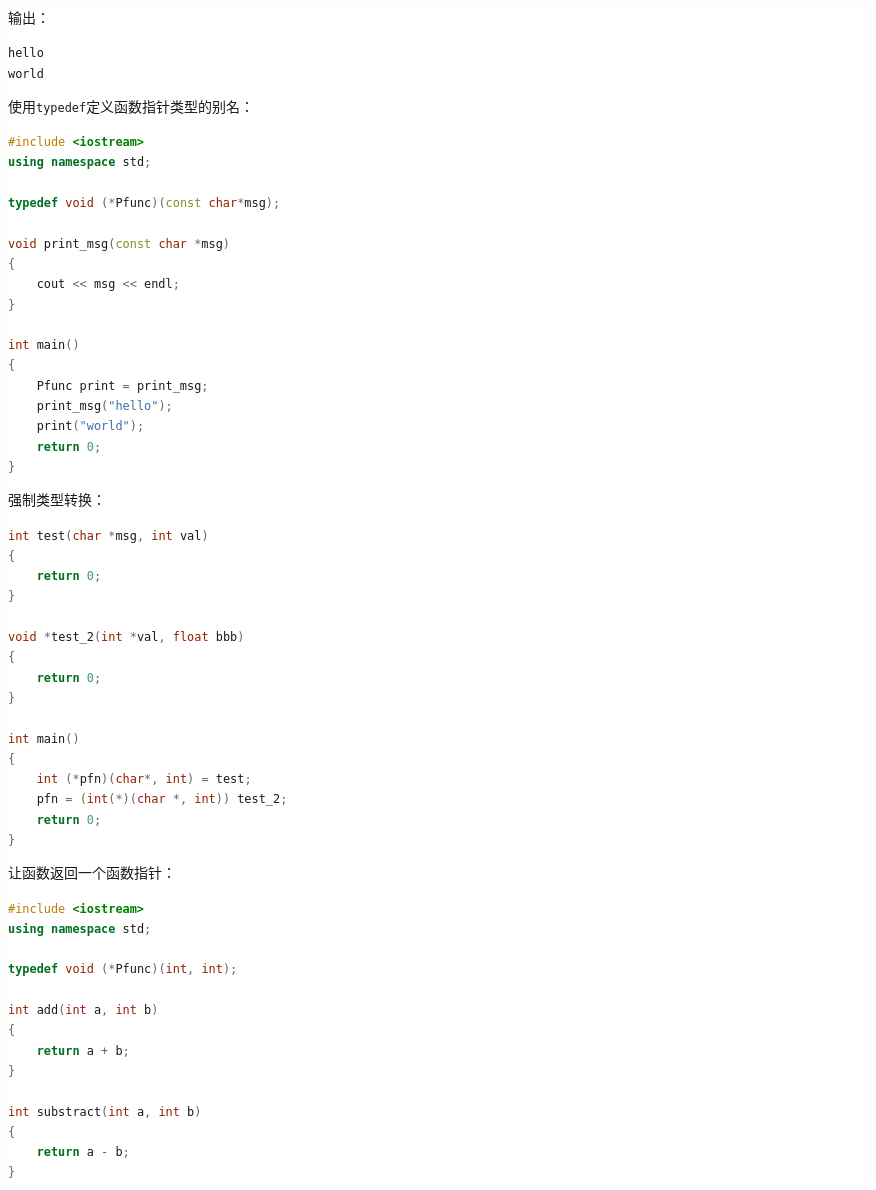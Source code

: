 输出：

```
hello
world
```

使用`typedef`定义函数指针类型的别名：

```cpp
#include <iostream>
using namespace std;

typedef void (*Pfunc)(const char*msg);

void print_msg(const char *msg)
{
    cout << msg << endl;
}

int main()
{
    Pfunc print = print_msg;
    print_msg("hello");
    print("world");
    return 0;
}
```

强制类型转换：

```c
int test(char *msg, int val)
{
    return 0;
}

void *test_2(int *val, float bbb)
{
    return 0;
}

int main()
{
    int (*pfn)(char*, int) = test;
    pfn = (int(*)(char *, int)) test_2;
    return 0;
}
```

让函数返回一个函数指针：

```cpp
#include <iostream>
using namespace std;

typedef void (*Pfunc)(int, int);

int add(int a, int b)
{
    return a + b;
}

int substract(int a, int b)
{
    return a - b;
}

```